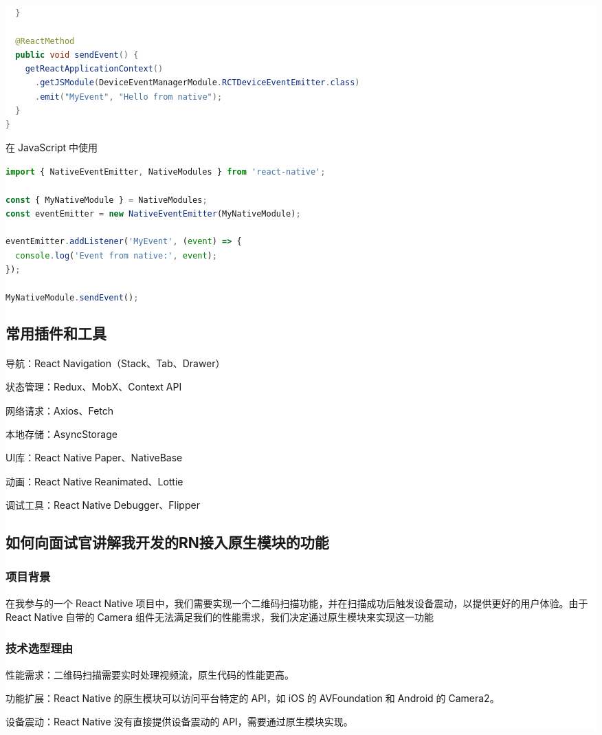 ```java
  }

  @ReactMethod
  public void sendEvent() {
    getReactApplicationContext()
      .getJSModule(DeviceEventManagerModule.RCTDeviceEventEmitter.class)
      .emit("MyEvent", "Hello from native");
  }
}
```

在 JavaScript 中使用
```js
import { NativeEventEmitter, NativeModules } from 'react-native';

const { MyNativeModule } = NativeModules;
const eventEmitter = new NativeEventEmitter(MyNativeModule);

eventEmitter.addListener('MyEvent', (event) => {
  console.log('Event from native:', event);
});

MyNativeModule.sendEvent();
```

## 常用插件和工具
导航：React Navigation（Stack、Tab、Drawer）

状态管理：Redux、MobX、Context API

网络请求：Axios、Fetch

本地存储：AsyncStorage

UI库：React Native Paper、NativeBase

动画：React Native Reanimated、Lottie

调试工具：React Native Debugger、Flipper

## 如何向面试官讲解我开发的RN接入原生模块的功能

### 项目背景

在我参与的一个 React Native 项目中，我们需要实现一个二维码扫描功能，并在扫描成功后触发设备震动，以提供更好的用户体验。由于 React Native 自带的 Camera 组件无法满足我们的性能需求，我们决定通过原生模块来实现这一功能

### 技术选型理由

性能需求：二维码扫描需要实时处理视频流，原生代码的性能更高。

功能扩展：React Native 的原生模块可以访问平台特定的 API，如 iOS 的 AVFoundation 和 Android 的 Camera2。

设备震动：React Native 没有直接提供设备震动的 API，需要通过原生模块实现。
